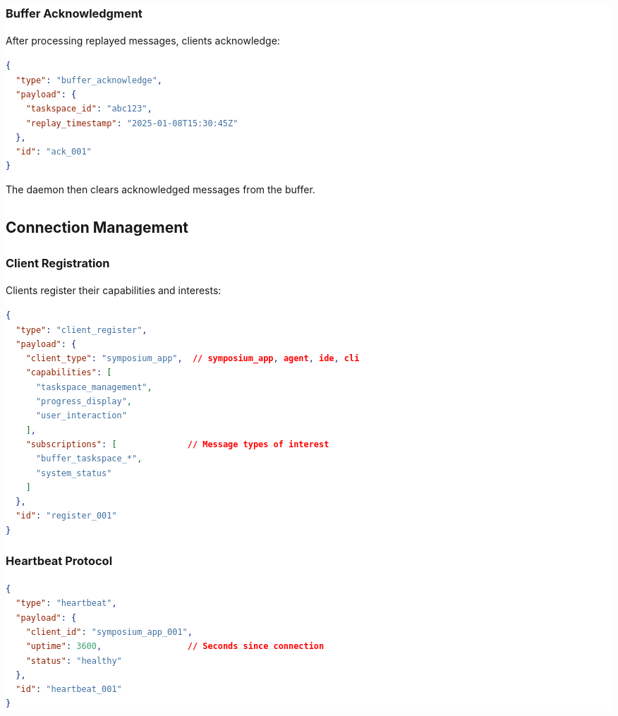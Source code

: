### Buffer Acknowledgment

After processing replayed messages, clients acknowledge:

```json
{
  "type": "buffer_acknowledge",
  "payload": {
    "taskspace_id": "abc123",
    "replay_timestamp": "2025-01-08T15:30:45Z"
  },
  "id": "ack_001"
}
```

The daemon then clears acknowledged messages from the buffer.

## Connection Management

### Client Registration

Clients register their capabilities and interests:

```json
{
  "type": "client_register",
  "payload": {
    "client_type": "symposium_app",  // symposium_app, agent, ide, cli
    "capabilities": [
      "taskspace_management",
      "progress_display", 
      "user_interaction"
    ],
    "subscriptions": [              // Message types of interest
      "buffer_taskspace_*",
      "system_status"
    ]
  },
  "id": "register_001"
}
```

### Heartbeat Protocol

```json
{
  "type": "heartbeat",
  "payload": {
    "client_id": "symposium_app_001",
    "uptime": 3600,                 // Seconds since connection
    "status": "healthy"
  },
  "id": "heartbeat_001"
}
```
